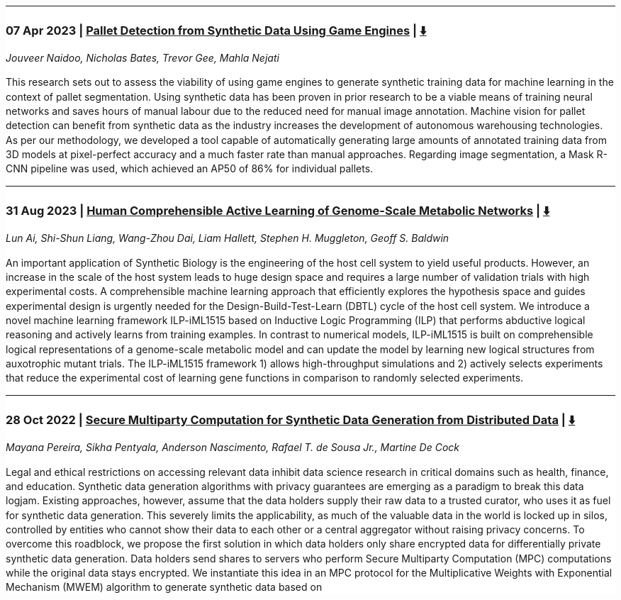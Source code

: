 ---------------

### 07 Apr 2023 | [Pallet Detection from Synthetic Data Using Game Engines](https://arxiv.org/abs/2304.03602) | [⬇️](https://arxiv.org/pdf/2304.03602)
*Jouveer Naidoo, Nicholas Bates, Trevor Gee, Mahla Nejati* 

  This research sets out to assess the viability of using game engines to
generate synthetic training data for machine learning in the context of pallet
segmentation. Using synthetic data has been proven in prior research to be a
viable means of training neural networks and saves hours of manual labour due
to the reduced need for manual image annotation. Machine vision for pallet
detection can benefit from synthetic data as the industry increases the
development of autonomous warehousing technologies. As per our methodology, we
developed a tool capable of automatically generating large amounts of annotated
training data from 3D models at pixel-perfect accuracy and a much faster rate
than manual approaches. Regarding image segmentation, a Mask R-CNN pipeline was
used, which achieved an AP50 of 86% for individual pallets.

---------------

### 31 Aug 2023 | [Human Comprehensible Active Learning of Genome-Scale Metabolic Networks](https://arxiv.org/abs/2308.12740) | [⬇️](https://arxiv.org/pdf/2308.12740)
*Lun Ai, Shi-Shun Liang, Wang-Zhou Dai, Liam Hallett, Stephen H.  Muggleton, Geoff S. Baldwin* 

  An important application of Synthetic Biology is the engineering of the host
cell system to yield useful products. However, an increase in the scale of the
host system leads to huge design space and requires a large number of
validation trials with high experimental costs. A comprehensible machine
learning approach that efficiently explores the hypothesis space and guides
experimental design is urgently needed for the Design-Build-Test-Learn (DBTL)
cycle of the host cell system. We introduce a novel machine learning framework
ILP-iML1515 based on Inductive Logic Programming (ILP) that performs abductive
logical reasoning and actively learns from training examples. In contrast to
numerical models, ILP-iML1515 is built on comprehensible logical
representations of a genome-scale metabolic model and can update the model by
learning new logical structures from auxotrophic mutant trials. The ILP-iML1515
framework 1) allows high-throughput simulations and 2) actively selects
experiments that reduce the experimental cost of learning gene functions in
comparison to randomly selected experiments.

---------------

### 28 Oct 2022 | [Secure Multiparty Computation for Synthetic Data Generation from  Distributed Data](https://arxiv.org/abs/2210.07332) | [⬇️](https://arxiv.org/pdf/2210.07332)
*Mayana Pereira, Sikha Pentyala, Anderson Nascimento, Rafael T. de  Sousa Jr., Martine De Cock* 

  Legal and ethical restrictions on accessing relevant data inhibit data
science research in critical domains such as health, finance, and education.
Synthetic data generation algorithms with privacy guarantees are emerging as a
paradigm to break this data logjam. Existing approaches, however, assume that
the data holders supply their raw data to a trusted curator, who uses it as
fuel for synthetic data generation. This severely limits the applicability, as
much of the valuable data in the world is locked up in silos, controlled by
entities who cannot show their data to each other or a central aggregator
without raising privacy concerns.
  To overcome this roadblock, we propose the first solution in which data
holders only share encrypted data for differentially private synthetic data
generation. Data holders send shares to servers who perform Secure Multiparty
Computation (MPC) computations while the original data stays encrypted.
  We instantiate this idea in an MPC protocol for the Multiplicative Weights
with Exponential Mechanism (MWEM) algorithm to generate synthetic data based on